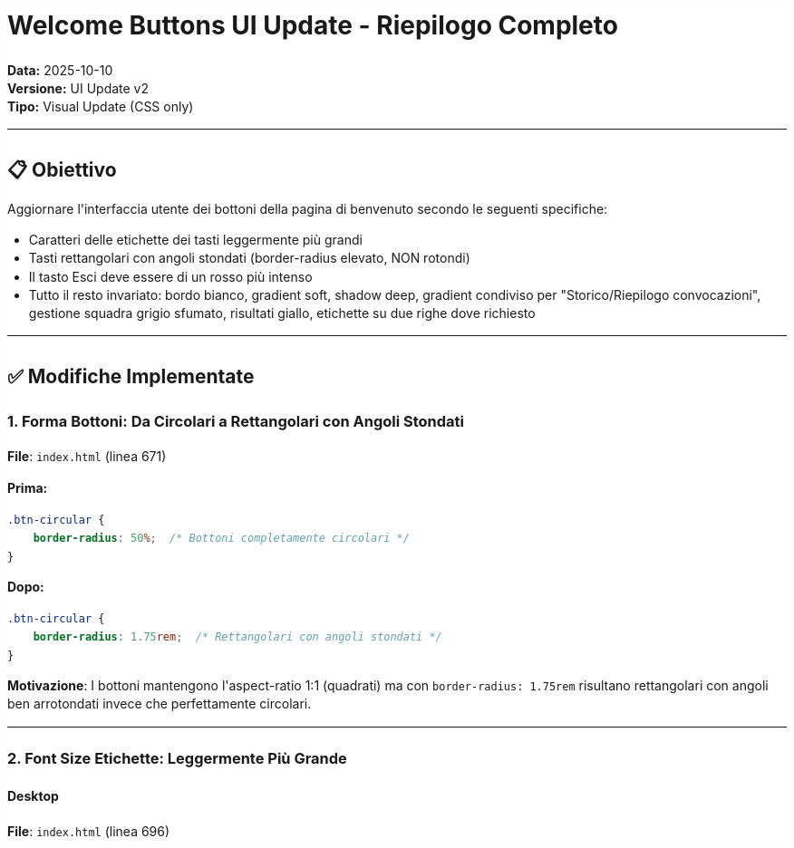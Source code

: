 # Welcome Buttons UI Update - Riepilogo Completo

**Data:** 2025-10-10  
**Versione:** UI Update v2  
**Tipo:** Visual Update (CSS only)

---

## 📋 Obiettivo

Aggiornare l'interfaccia utente dei bottoni della pagina di benvenuto secondo le seguenti specifiche:
- Caratteri delle etichette dei tasti leggermente più grandi
- Tasti rettangolari con angoli stondati (border-radius elevato, NON rotondi)
- Il tasto Esci deve essere di un rosso più intenso
- Tutto il resto invariato: bordo bianco, gradient soft, shadow deep, gradient condiviso per "Storico/Riepilogo convocazioni", gestione squadra grigio sfumato, risultati giallo, etichette su due righe dove richiesto

---

## ✅ Modifiche Implementate

### 1. Forma Bottoni: Da Circolari a Rettangolari con Angoli Stondati

**File**: `index.html` (linea 671)

**Prima:**
```css
.btn-circular {
    border-radius: 50%;  /* Bottoni completamente circolari */
}
```

**Dopo:**
```css
.btn-circular {
    border-radius: 1.75rem;  /* Rettangolari con angoli stondati */
}
```

**Motivazione**: I bottoni mantengono l'aspect-ratio 1:1 (quadrati) ma con `border-radius: 1.75rem` risultano rettangolari con angoli ben arrotondati invece che perfettamente circolari.

---

### 2. Font Size Etichette: Leggermente Più Grande

#### Desktop
**File**: `index.html` (linea 696)

